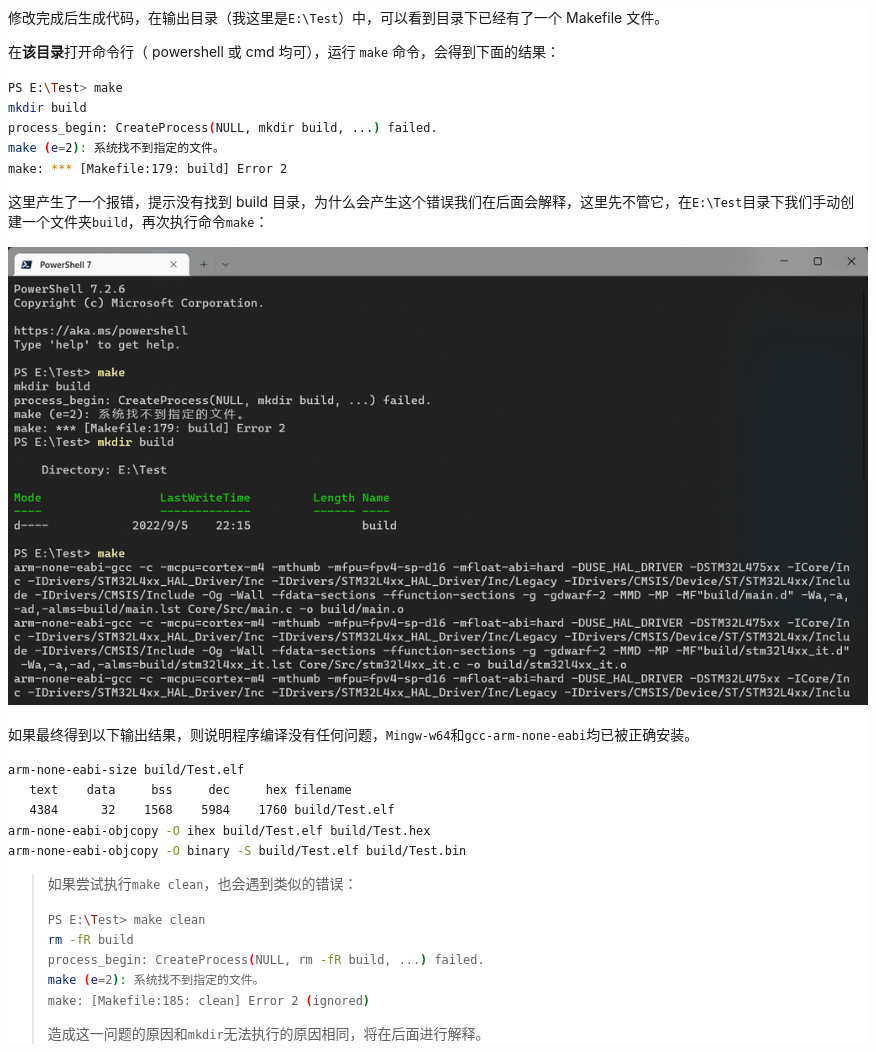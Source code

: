 修改完成后生成代码，在输出目录（我这里是`E:\Test`）中，可以看到目录下已经有了一个 Makefile 文件。

在**该目录**打开命令行（ powershell 或 cmd 均可），运行 `make` 命令，会得到下面的结果：

```bash
PS E:\Test> make
mkdir build
process_begin: CreateProcess(NULL, mkdir build, ...) failed.
make (e=2): 系统找不到指定的文件。
make: *** [Makefile:179: build] Error 2
```

这里产生了一个报错，提示没有找到 build 目录，为什么会产生这个错误我们在后面会解释，这里先不管它，在`E:\Test`目录下我们手动创建一个文件夹`build`，再次执行命令`make`：

![make](img/make.png#center)

如果最终得到以下输出结果，则说明程序编译没有任何问题，`Mingw-w64`和`gcc-arm-none-eabi`均已被正确安装。

```bash
arm-none-eabi-size build/Test.elf
   text    data     bss     dec     hex filename
   4384      32    1568    5984    1760 build/Test.elf
arm-none-eabi-objcopy -O ihex build/Test.elf build/Test.hex
arm-none-eabi-objcopy -O binary -S build/Test.elf build/Test.bin
```

> 如果尝试执行`make clean`，也会遇到类似的错误：
>
> ```bash
> PS E:\Test> make clean
> rm -fR build
> process_begin: CreateProcess(NULL, rm -fR build, ...) failed.
> make (e=2): 系统找不到指定的文件。
> make: [Makefile:185: clean] Error 2 (ignored)
> ```
>
> 造成这一问题的原因和`mkdir`无法执行的原因相同，将在后面进行解释。


[^1]: [Arm GNU Toolchain Downloads](https://developer.arm.com/downloads/-/arm-gnu-toolchain-downloads).